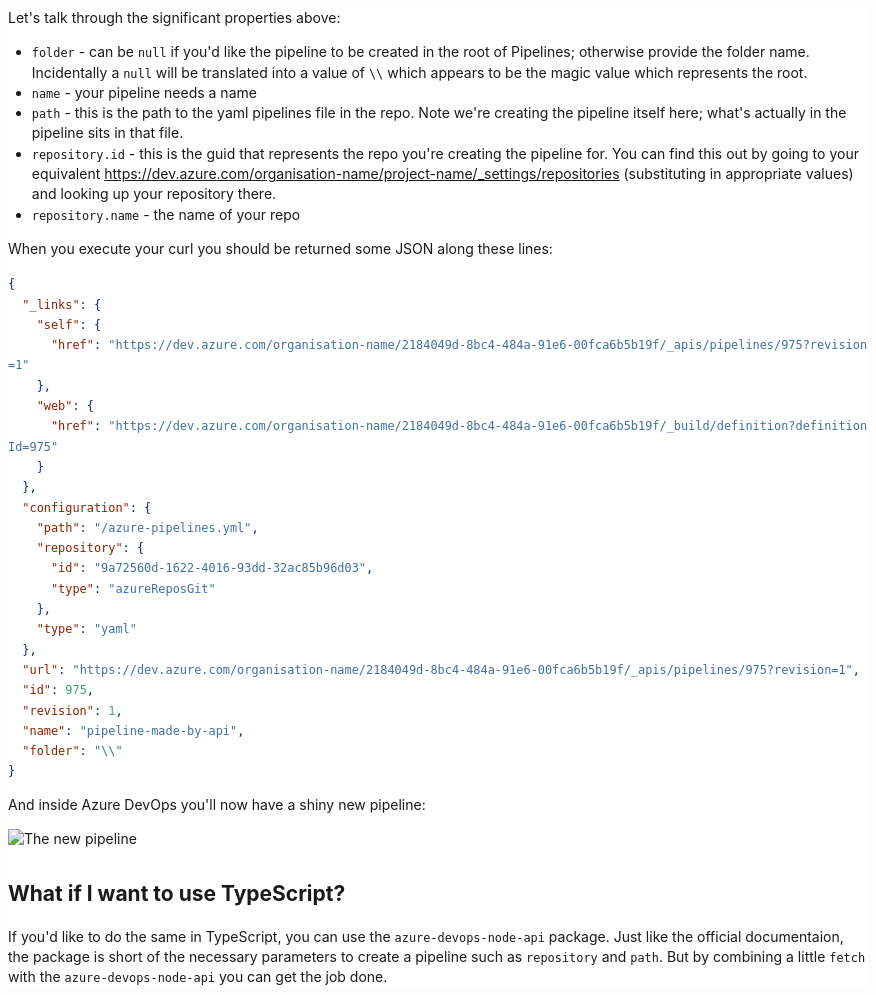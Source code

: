 Let's talk through the significant properties above:

- `folder` - can be `null` if you'd like the pipeline to be created in the root of Pipelines; otherwise provide the folder name. Incidentally a `null` will be translated into a value of `\\` which appears to be the magic value which represents the root.
- `name` - your pipeline needs a name
- `path` - this is the path to the yaml pipelines file in the repo. Note we're creating the pipeline itself here; what's actually in the pipeline sits in that file.
- `repository.id` - this is the guid that represents the repo you're creating the pipeline for. You can find this out by going to your equivalent https://dev.azure.com/organisation-name/project-name/_settings/repositories (substituting in appropriate values) and looking up your repository there.
- `repository.name` - the name of your repo

When you execute your curl you should be returned some JSON along these lines:

```json
{
  "_links": {
    "self": {
      "href": "https://dev.azure.com/organisation-name/2184049d-8bc4-484a-91e6-00fca6b5b19f/_apis/pipelines/975?revision=1"
    },
    "web": {
      "href": "https://dev.azure.com/organisation-name/2184049d-8bc4-484a-91e6-00fca6b5b19f/_build/definition?definitionId=975"
    }
  },
  "configuration": {
    "path": "/azure-pipelines.yml",
    "repository": {
      "id": "9a72560d-1622-4016-93dd-32ac85b96d03",
      "type": "azureReposGit"
    },
    "type": "yaml"
  },
  "url": "https://dev.azure.com/organisation-name/2184049d-8bc4-484a-91e6-00fca6b5b19f/_apis/pipelines/975?revision=1",
  "id": 975,
  "revision": 1,
  "name": "pipeline-made-by-api",
  "folder": "\\"
}
```

And inside Azure DevOps you'll now have a shiny new pipeline:

![The new pipeline](new-pipeline.webp)

## What if I want to use TypeScript?

If you'd like to do the same in TypeScript, you can use the `azure-devops-node-api` package. Just like the official documentaion, the package is short of the necessary parameters to create a pipeline such as `repository` and `path`. But by combining a little `fetch` with the `azure-devops-node-api` you can get the job done.
